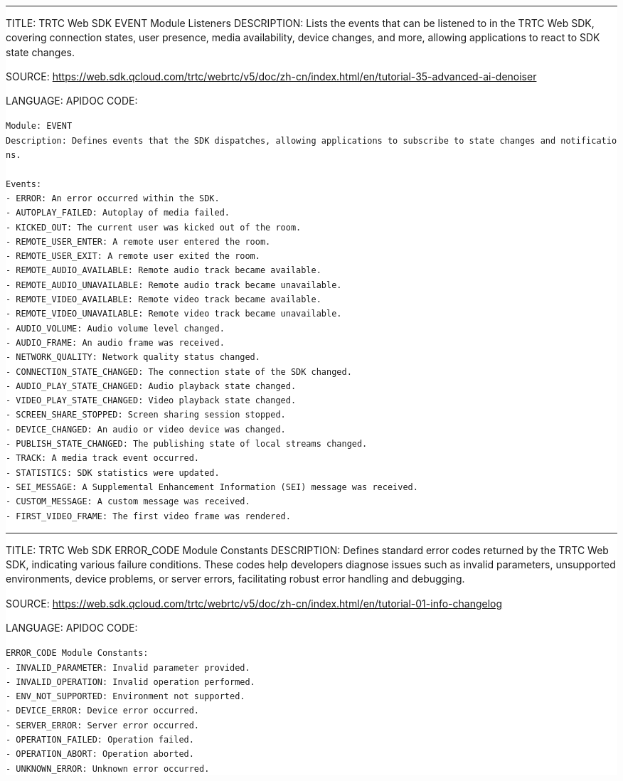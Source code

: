 ----------------------------------------

TITLE: TRTC Web SDK EVENT Module Listeners
DESCRIPTION: Lists the events that can be listened to in the TRTC Web SDK, covering connection states, user presence, media availability, device changes, and more, allowing applications to react to SDK state changes.

SOURCE: https://web.sdk.qcloud.com/trtc/webrtc/v5/doc/zh-cn/index.html/en/tutorial-35-advanced-ai-denoiser

LANGUAGE: APIDOC
CODE:
```
Module: EVENT
Description: Defines events that the SDK dispatches, allowing applications to subscribe to state changes and notifications.

Events:
- ERROR: An error occurred within the SDK.
- AUTOPLAY_FAILED: Autoplay of media failed.
- KICKED_OUT: The current user was kicked out of the room.
- REMOTE_USER_ENTER: A remote user entered the room.
- REMOTE_USER_EXIT: A remote user exited the room.
- REMOTE_AUDIO_AVAILABLE: Remote audio track became available.
- REMOTE_AUDIO_UNAVAILABLE: Remote audio track became unavailable.
- REMOTE_VIDEO_AVAILABLE: Remote video track became available.
- REMOTE_VIDEO_UNAVAILABLE: Remote video track became unavailable.
- AUDIO_VOLUME: Audio volume level changed.
- AUDIO_FRAME: An audio frame was received.
- NETWORK_QUALITY: Network quality status changed.
- CONNECTION_STATE_CHANGED: The connection state of the SDK changed.
- AUDIO_PLAY_STATE_CHANGED: Audio playback state changed.
- VIDEO_PLAY_STATE_CHANGED: Video playback state changed.
- SCREEN_SHARE_STOPPED: Screen sharing session stopped.
- DEVICE_CHANGED: An audio or video device was changed.
- PUBLISH_STATE_CHANGED: The publishing state of local streams changed.
- TRACK: A media track event occurred.
- STATISTICS: SDK statistics were updated.
- SEI_MESSAGE: A Supplemental Enhancement Information (SEI) message was received.
- CUSTOM_MESSAGE: A custom message was received.
- FIRST_VIDEO_FRAME: The first video frame was rendered.
```

----------------------------------------

TITLE: TRTC Web SDK ERROR_CODE Module Constants
DESCRIPTION: Defines standard error codes returned by the TRTC Web SDK, indicating various failure conditions. These codes help developers diagnose issues such as invalid parameters, unsupported environments, device problems, or server errors, facilitating robust error handling and debugging.

SOURCE: https://web.sdk.qcloud.com/trtc/webrtc/v5/doc/zh-cn/index.html/en/tutorial-01-info-changelog

LANGUAGE: APIDOC
CODE:
```
ERROR_CODE Module Constants:
- INVALID_PARAMETER: Invalid parameter provided.
- INVALID_OPERATION: Invalid operation performed.
- ENV_NOT_SUPPORTED: Environment not supported.
- DEVICE_ERROR: Device error occurred.
- SERVER_ERROR: Server error occurred.
- OPERATION_FAILED: Operation failed.
- OPERATION_ABORT: Operation aborted.
- UNKNOWN_ERROR: Unknown error occurred.
```
